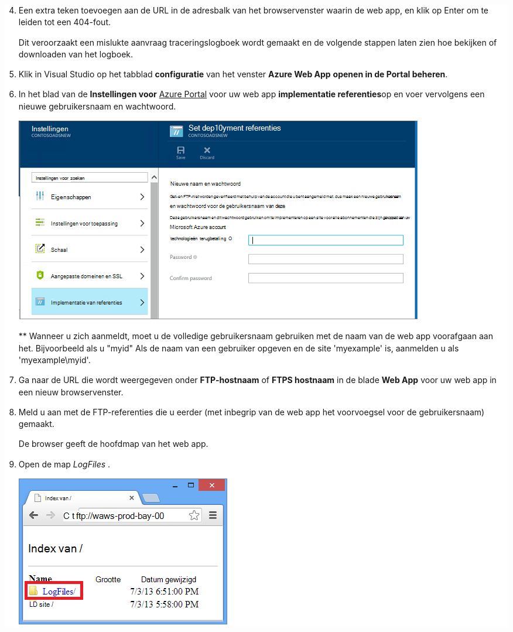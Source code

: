 4. Een extra teken toevoegen aan de URL in de adresbalk van het browservenster waarin de web app, en klik op Enter om te leiden tot een 404-fout.

    Dit veroorzaakt een mislukte aanvraag traceringslogboek wordt gemaakt en de volgende stappen laten zien hoe bekijken of downloaden van het logboek.

2. Klik in Visual Studio op het tabblad **configuratie** van het venster **Azure Web App** **openen in de Portal beheren**.

3. In het blad van de **Instellingen voor** [Azure Portal](https://portal.azure.com) voor uw web app **implementatie referenties**op en voer vervolgens een nieuwe gebruikersnaam en wachtwoord.

    ![Nieuwe FTP-gebruikersnaam en wachtwoord](./media/web-sites-dotnet-troubleshoot-visual-studio/tws-enterftpcredentials.png)

    ** Wanneer u zich aanmeldt, moet u de volledige gebruikersnaam gebruiken met de naam van de web app voorafgaan aan het. Bijvoorbeeld als u "myid" Als de naam van een gebruiker opgeven en de site 'myexample' is, aanmelden u als 'myexample\myid'.

5. Ga naar de URL die wordt weergegeven onder **FTP-hostnaam** of **FTPS hostnaam** in de blade **Web App** voor uw web app in een nieuw browservenster. 

6. Meld u aan met de FTP-referenties die u eerder (met inbegrip van de web app het voorvoegsel voor de gebruikersnaam) gemaakt.

    De browser geeft de hoofdmap van het web app.

6. Open de map *LogFiles* .

    ![Open de map LogFiles](./media/web-sites-dotnet-troubleshoot-visual-studio/tws-logfilesfolder.png)
